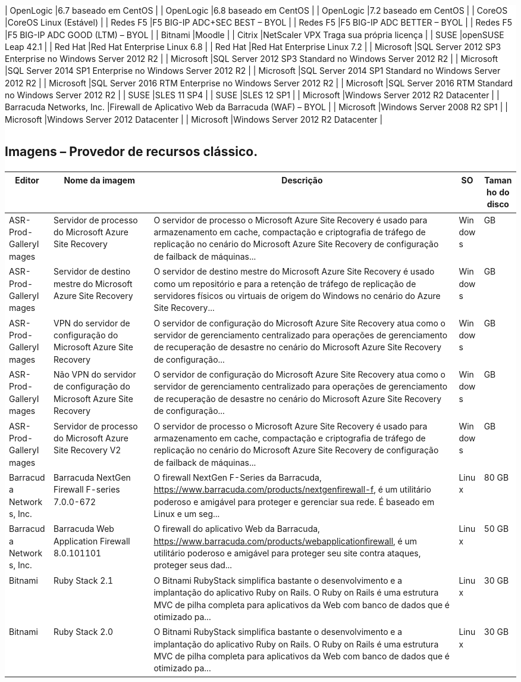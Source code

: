 | OpenLogic |6.7 baseado em CentOS |
| OpenLogic |6.8 baseado em CentOS |
| OpenLogic |7.2 baseado em CentOS |
| CoreOS |CoreOS Linux (Estável) |
| Redes F5 |F5 BIG-IP ADC+SEC BEST – BYOL |
| Redes F5 |F5 BIG-IP ADC BETTER – BYOL |
| Redes F5 |F5 BIG-IP ADC GOOD (LTM) – BYOL |
| Bitnami |Moodle |
| Citrix |NetScaler VPX Traga sua própria licença |
| SUSE |openSUSE Leap 42.1 |
| Red Hat |Red Hat Enterprise Linux 6.8 |
| Red Hat |Red Hat Enterprise Linux 7.2 |
| Microsoft |SQL Server 2012 SP3 Enterprise no Windows Server 2012 R2 |
| Microsoft |SQL Server 2012 SP3 Standard no Windows Server 2012 R2 |
| Microsoft |SQL Server 2014 SP1 Enterprise no Windows Server 2012 R2 |
| Microsoft |SQL Server 2014 SP1 Standard no Windows Server 2012 R2 |
| Microsoft |SQL Server 2016 RTM Enterprise no Windows Server 2012 R2 |
| Microsoft |SQL Server 2016 RTM Standard no Windows Server 2012 R2 |
| SUSE |SLES 11 SP4 |
| SUSE |SLES 12 SP1 |
| Microsoft |Windows Server 2012 R2 Datacenter |
| Barracuda Networks, Inc. |Firewall de Aplicativo Web da Barracuda (WAF) – BYOL |
| Microsoft |Windows Server 2008 R2 SP1 |
| Microsoft |Windows Server 2012 Datacenter |
| Microsoft |Windows Server 2012 R2 Datacenter |

## <a name="images---classic-resource-provider"></a>Imagens – Provedor de recursos clássico.
| Editor | Nome da imagem | Descrição | SO | Tamanho do disco |
| --- | --- | --- | --- | --- |
| ASR-Prod-GalleryImages |Servidor de processo do Microsoft Azure Site Recovery |O servidor de processo o Microsoft Azure Site Recovery é usado para armazenamento em cache, compactação e criptografia de tráfego de replicação no cenário do Microsoft Azure Site Recovery de configuração de failback de máquinas... |Windows |GB |
| ASR-Prod-GalleryImages |Servidor de destino mestre do Microsoft Azure Site Recovery |O servidor de destino mestre do Microsoft Azure Site Recovery é usado como um repositório e para a retenção de tráfego de replicação de servidores físicos ou virtuais de origem do Windows no cenário do Azure Site Recovery... |Windows |GB |
| ASR-Prod-GalleryImages |VPN do servidor de configuração do Microsoft Azure Site Recovery |O servidor de configuração do Microsoft Azure Site Recovery atua como o servidor de gerenciamento centralizado para operações de gerenciamento de recuperação de desastre no cenário do Microsoft Azure Site Recovery de configuração... |Windows |GB |
| ASR-Prod-GalleryImages |Não VPN do servidor de configuração do Microsoft Azure Site Recovery |O servidor de configuração do Microsoft Azure Site Recovery atua como o servidor de gerenciamento centralizado para operações de gerenciamento de recuperação de desastre no cenário do Microsoft Azure Site Recovery de configuração... |Windows |GB |
| ASR-Prod-GalleryImages |Servidor de processo do Microsoft Azure Site Recovery V2 |O servidor de processo o Microsoft Azure Site Recovery é usado para armazenamento em cache, compactação e criptografia de tráfego de replicação no cenário do Microsoft Azure Site Recovery de configuração de failback de máquinas... |Windows |GB |
| Barracuda Networks, Inc. |Barracuda NextGen Firewall F-series 7.0.0-672 |O firewall NextGen F-Series da Barracuda, https://www.barracuda.com/products/nextgenfirewall-f, é um utilitário poderoso e amigável para proteger e gerenciar sua rede. É baseado em Linux e um seg... |Linux |80 GB |
| Barracuda Networks, Inc. |Barracuda Web Application Firewall 8.0.101101 |O firewall do aplicativo Web da Barracuda, https://www.barracuda.com/products/webapplicationfirewall, é um utilitário poderoso e amigável para proteger seu site contra ataques, proteger seus dad... |Linux |50 GB |
| Bitnami |Ruby Stack 2.1 |O Bitnami RubyStack simplifica bastante o desenvolvimento e a implantação do aplicativo Ruby on Rails. O Ruby on Rails é uma estrutura MVC de pilha completa para aplicativos da Web com banco de dados que é otimizado pa... |Linux |30 GB |
| Bitnami |Ruby Stack 2.0 |O Bitnami RubyStack simplifica bastante o desenvolvimento e a implantação do aplicativo Ruby on Rails. O Ruby on Rails é uma estrutura MVC de pilha completa para aplicativos da Web com banco de dados que é otimizado pa... |Linux |30 GB |